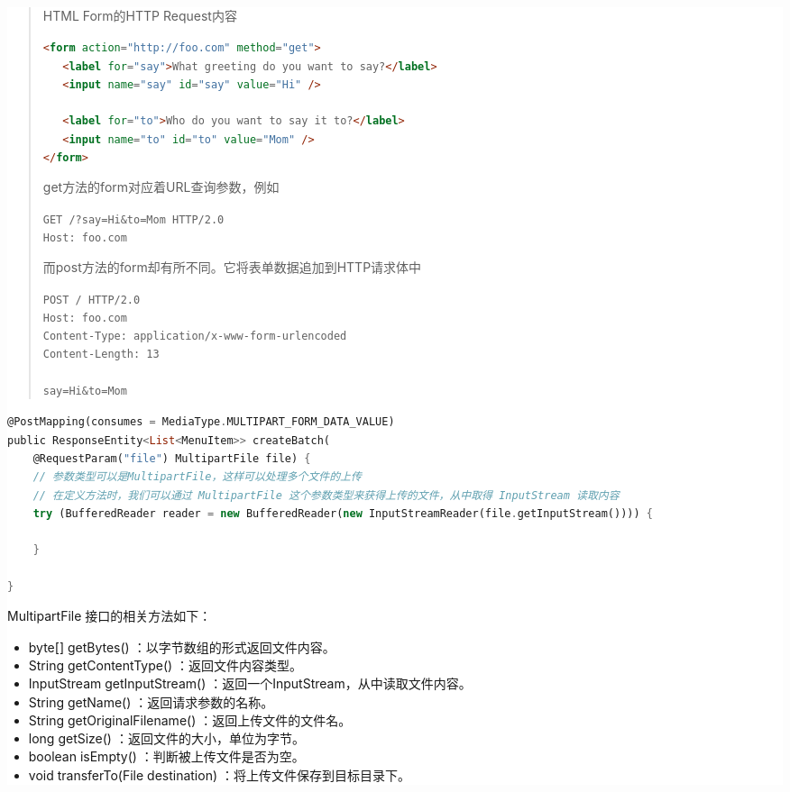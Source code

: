 >HTML Form的HTTP Request内容
>
>```html
><form action="http://foo.com" method="get">
>    <label for="say">What greeting do you want to say?</label>
>    <input name="say" id="say" value="Hi" />
>    
>    <label for="to">Who do you want to say it to?</label>
>    <input name="to" id="to" value="Mom" />
></form>   
>```
>
>get方法的form对应着URL查询参数，例如
>
>~~~
>GET /?say=Hi&to=Mom HTTP/2.0
>Host: foo.com
>~~~
>
>而post方法的form却有所不同。它将表单数据追加到HTTP请求体中
>
>~~~
>POST / HTTP/2.0
>Host: foo.com
>Content-Type: application/x-www-form-urlencoded
>Content-Length: 13
>
>say=Hi&to=Mom
>~~~



~~~dart
@PostMapping(consumes = MediaType.MULTIPART_FORM_DATA_VALUE)
public ResponseEntity<List<MenuItem>> createBatch(
    @RequestParam("file") MultipartFile file) {
    // 参数类型可以是MultipartFile，这样可以处理多个文件的上传
    // 在定义方法时，我们可以通过 MultipartFile 这个参数类型来获得上传的文件，从中取得 InputStream 读取内容
    try (BufferedReader reader = new BufferedReader(new InputStreamReader(file.getInputStream()))) {
        
    }
    
}
~~~

MultipartFile 接口的相关方法如下：

- byte[] getBytes() ：以字节数组的形式返回文件内容。
- String getContentType() ：返回文件内容类型。
- InputStream getInputStream() ：返回一个InputStream，从中读取文件内容。
- String getName() ：返回请求参数的名称。
- String getOriginalFilename() ：返回上传文件的文件名。
- long getSize() ：返回文件的大小，单位为字节。
- boolean isEmpty() ：判断被上传文件是否为空。
- void transferTo(File destination) ：将上传文件保存到目标目录下。
